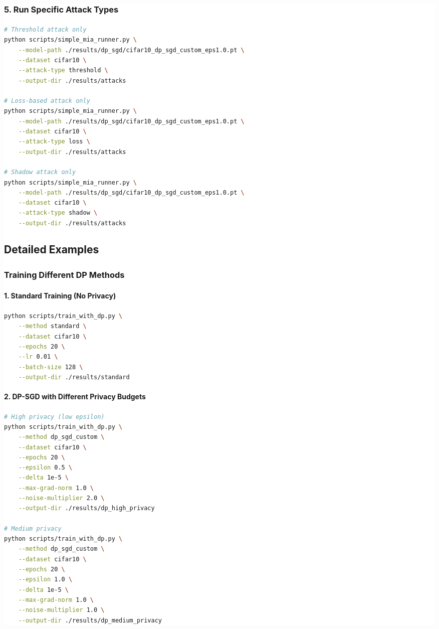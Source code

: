 ### 5. Run Specific Attack Types

```bash
# Threshold attack only
python scripts/simple_mia_runner.py \
    --model-path ./results/dp_sgd/cifar10_dp_sgd_custom_eps1.0.pt \
    --dataset cifar10 \
    --attack-type threshold \
    --output-dir ./results/attacks

# Loss-based attack only
python scripts/simple_mia_runner.py \
    --model-path ./results/dp_sgd/cifar10_dp_sgd_custom_eps1.0.pt \
    --dataset cifar10 \
    --attack-type loss \
    --output-dir ./results/attacks

# Shadow attack only
python scripts/simple_mia_runner.py \
    --model-path ./results/dp_sgd/cifar10_dp_sgd_custom_eps1.0.pt \
    --dataset cifar10 \
    --attack-type shadow \
    --output-dir ./results/attacks
```

## Detailed Examples

### Training Different DP Methods

#### 1. Standard Training (No Privacy)
```bash
python scripts/train_with_dp.py \
    --method standard \
    --dataset cifar10 \
    --epochs 20 \
    --lr 0.01 \
    --batch-size 128 \
    --output-dir ./results/standard
```

#### 2. DP-SGD with Different Privacy Budgets
```bash
# High privacy (low epsilon)
python scripts/train_with_dp.py \
    --method dp_sgd_custom \
    --dataset cifar10 \
    --epochs 20 \
    --epsilon 0.5 \
    --delta 1e-5 \
    --max-grad-norm 1.0 \
    --noise-multiplier 2.0 \
    --output-dir ./results/dp_high_privacy

# Medium privacy
python scripts/train_with_dp.py \
    --method dp_sgd_custom \
    --dataset cifar10 \
    --epochs 20 \
    --epsilon 1.0 \
    --delta 1e-5 \
    --max-grad-norm 1.0 \
    --noise-multiplier 1.0 \
    --output-dir ./results/dp_medium_privacy
```